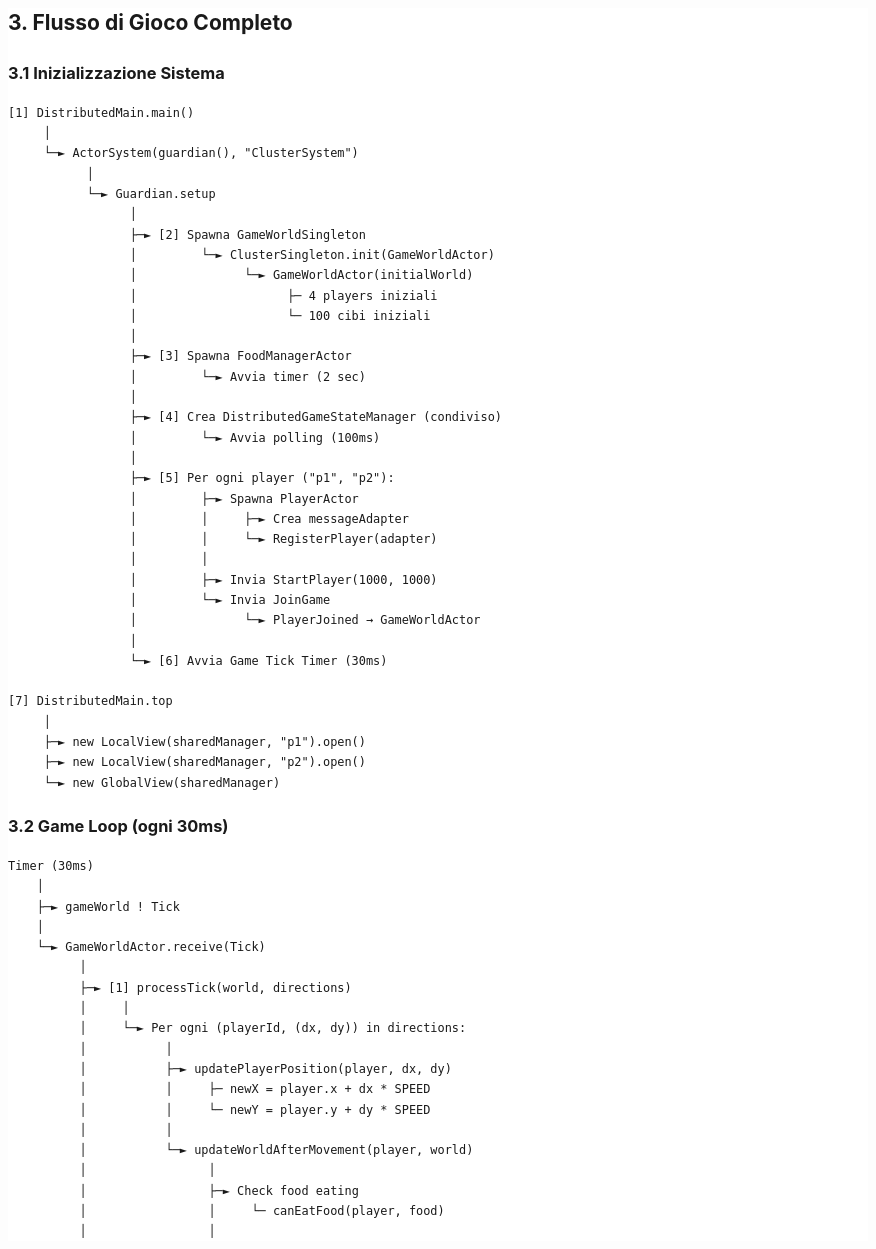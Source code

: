 
## 3. Flusso di Gioco Completo

### 3.1 Inizializzazione Sistema

```
[1] DistributedMain.main()
     │
     └─► ActorSystem(guardian(), "ClusterSystem")
           │
           └─► Guardian.setup
                 │
                 ├─► [2] Spawna GameWorldSingleton
                 │         └─► ClusterSingleton.init(GameWorldActor)
                 │               └─► GameWorldActor(initialWorld)
                 │                     ├─ 4 players iniziali
                 │                     └─ 100 cibi iniziali
                 │
                 ├─► [3] Spawna FoodManagerActor
                 │         └─► Avvia timer (2 sec)
                 │
                 ├─► [4] Crea DistributedGameStateManager (condiviso)
                 │         └─► Avvia polling (100ms)
                 │
                 ├─► [5] Per ogni player ("p1", "p2"):
                 │         ├─► Spawna PlayerActor
                 │         │     ├─► Crea messageAdapter
                 │         │     └─► RegisterPlayer(adapter)
                 │         │
                 │         ├─► Invia StartPlayer(1000, 1000)
                 │         └─► Invia JoinGame
                 │               └─► PlayerJoined → GameWorldActor
                 │
                 └─► [6] Avvia Game Tick Timer (30ms)

[7] DistributedMain.top
     │
     ├─► new LocalView(sharedManager, "p1").open()
     ├─► new LocalView(sharedManager, "p2").open()
     └─► new GlobalView(sharedManager)
```

### 3.2 Game Loop (ogni 30ms)

```
Timer (30ms)
    │
    ├─► gameWorld ! Tick
    │
    └─► GameWorldActor.receive(Tick)
          │
          ├─► [1] processTick(world, directions)
          │     │
          │     └─► Per ogni (playerId, (dx, dy)) in directions:
          │           │
          │           ├─► updatePlayerPosition(player, dx, dy)
          │           │     ├─ newX = player.x + dx * SPEED
          │           │     └─ newY = player.y + dy * SPEED
          │           │
          │           └─► updateWorldAfterMovement(player, world)
          │                 │
          │                 ├─► Check food eating
          │                 │     └─ canEatFood(player, food)
          │                 │
```